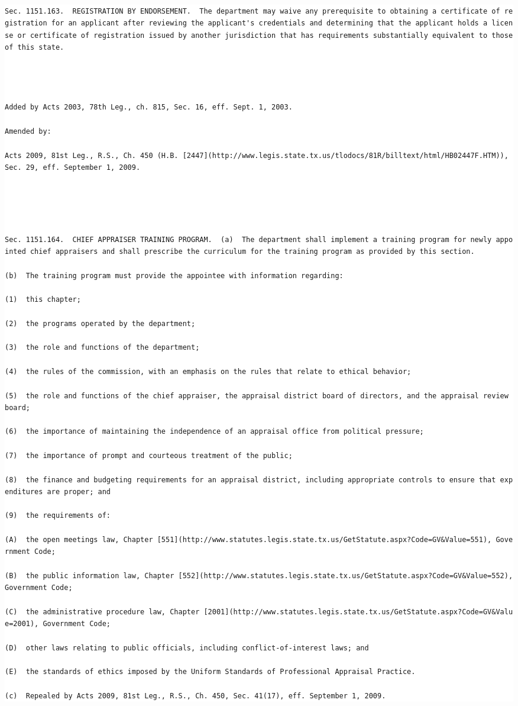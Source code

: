     
    
    
    Sec. 1151.163.  REGISTRATION BY ENDORSEMENT.  The department may waive any prerequisite to obtaining a certificate of registration for an applicant after reviewing the applicant's credentials and determining that the applicant holds a license or certificate of registration issued by another jurisdiction that has requirements substantially equivalent to those of this state.
    
    
    
    
    Added by Acts 2003, 78th Leg., ch. 815, Sec. 16, eff. Sept. 1, 2003.
    
    Amended by: 
    
    Acts 2009, 81st Leg., R.S., Ch. 450 (H.B. [2447](http://www.legis.state.tx.us/tlodocs/81R/billtext/html/HB02447F.HTM)), Sec. 29, eff. September 1, 2009.
    
    
    
    
    
    Sec. 1151.164.  CHIEF APPRAISER TRAINING PROGRAM.  (a)  The department shall implement a training program for newly appointed chief appraisers and shall prescribe the curriculum for the training program as provided by this section.
    
    (b)  The training program must provide the appointee with information regarding:
    
    (1)  this chapter;
    
    (2)  the programs operated by the department;
    
    (3)  the role and functions of the department;
    
    (4)  the rules of the commission, with an emphasis on the rules that relate to ethical behavior;
    
    (5)  the role and functions of the chief appraiser, the appraisal district board of directors, and the appraisal review board;
    
    (6)  the importance of maintaining the independence of an appraisal office from political pressure;
    
    (7)  the importance of prompt and courteous treatment of the public;
    
    (8)  the finance and budgeting requirements for an appraisal district, including appropriate controls to ensure that expenditures are proper; and
    
    (9)  the requirements of:
    
    (A)  the open meetings law, Chapter [551](http://www.statutes.legis.state.tx.us/GetStatute.aspx?Code=GV&Value=551), Government Code;
    
    (B)  the public information law, Chapter [552](http://www.statutes.legis.state.tx.us/GetStatute.aspx?Code=GV&Value=552), Government Code;
    
    (C)  the administrative procedure law, Chapter [2001](http://www.statutes.legis.state.tx.us/GetStatute.aspx?Code=GV&Value=2001), Government Code;
    
    (D)  other laws relating to public officials, including conflict-of-interest laws; and
    
    (E)  the standards of ethics imposed by the Uniform Standards of Professional Appraisal Practice.
    
    (c)  Repealed by Acts 2009, 81st Leg., R.S., Ch. 450, Sec. 41(17), eff. September 1, 2009.
    
    
    
    